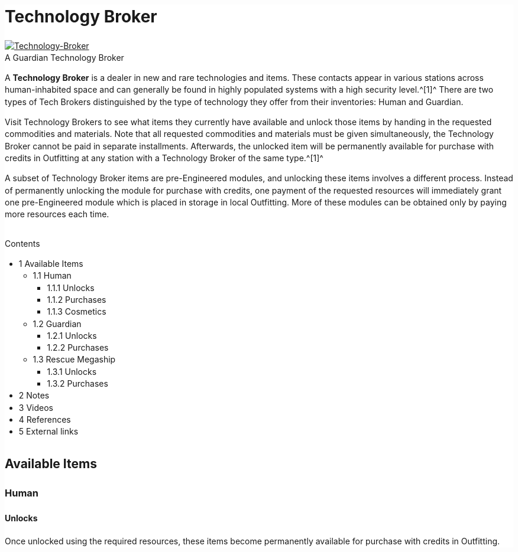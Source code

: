 # Technology Broker
[![Technology-Broker](https://static.wikia.nocookie.net/elite-dangerous/images/2/26/Technology-Broker.png/revision/latest/scale-to-width-down/300?cb=20210227010641)](https://static.wikia.nocookie.net/elite-dangerous/images/2/26/Technology-Broker.png/revision/latest?cb=20210227010641) 	 		 			 		 		 		 			
A Guardian Technology Broker
 		 	 

A **Technology Broker** is a dealer in new and rare technologies and items. These contacts appear in various stations across human-inhabited space and can generally be found in highly populated systems with a high security level.^[1]^ There are two types of Tech Brokers distinguished by the type of technology they offer from their inventories: Human and Guardian.

Visit Technology Brokers to see what items they currently have available and unlock those items by handing in the requested commodities and materials. Note that all requested commodities and materials must be given simultaneously, the Technology Broker cannot be paid in separate installments. Afterwards, the unlocked item will be permanently available for purchase with credits in Outfitting at any station with a Technology Broker of the same type.^[1]^

A subset of Technology Broker items are pre-Engineered modules, and unlocking these items involves a different process. Instead of permanently unlocking the module for purchase with credits, one payment of the requested resources will immediately grant one pre-Engineered module which is placed in storage in local Outfitting. More of these modules can be obtained only by paying more resources each time.

## 

Contents

- 1 Available Items
    - 1.1 Human
        - 1.1.1 Unlocks
        - 1.1.2 Purchases
        - 1.1.3 Cosmetics
    - 1.2 Guardian
        - 1.2.1 Unlocks
        - 1.2.2 Purchases
    - 1.3 Rescue Megaship
        - 1.3.1 Unlocks
        - 1.3.2 Purchases
- 2 Notes
- 3 Videos
- 4 References
- 5 External links

## Available Items

### Human

#### Unlocks

Once unlocked using the required resources, these items become permanently available for purchase with credits in Outfitting.
